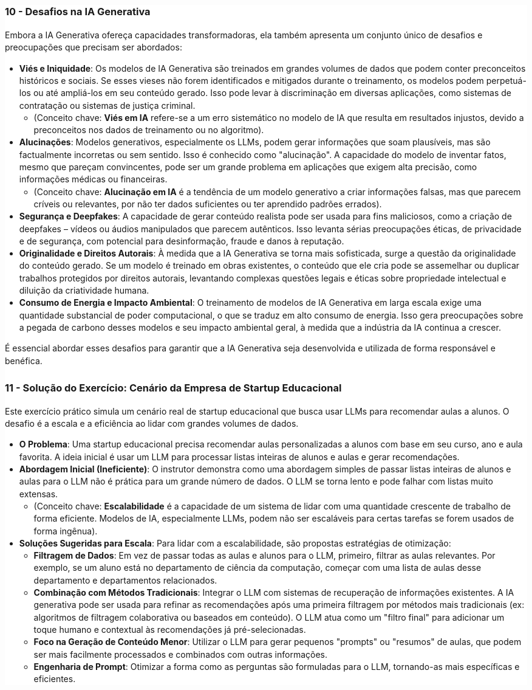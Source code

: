 ### 10 - Desafios na IA Generativa

Embora a IA Generativa ofereça capacidades transformadoras, ela também apresenta um conjunto único de desafios e preocupações que precisam ser abordados:

* **Viés e Iniquidade**: Os modelos de IA Generativa são treinados em grandes volumes de dados que podem conter preconceitos históricos e sociais. Se esses vieses não forem identificados e mitigados durante o treinamento, os modelos podem perpetuá-los ou até ampliá-los em seu conteúdo gerado. Isso pode levar à discriminação em diversas aplicações, como sistemas de contratação ou sistemas de justiça criminal.
    * (Conceito chave: **Viés em IA** refere-se a um erro sistemático no modelo de IA que resulta em resultados injustos, devido a preconceitos nos dados de treinamento ou no algoritmo).
* **Alucinações**: Modelos generativos, especialmente os LLMs, podem gerar informações que soam plausíveis, mas são factualmente incorretas ou sem sentido. Isso é conhecido como "alucinação". A capacidade do modelo de inventar fatos, mesmo que pareçam convincentes, pode ser um grande problema em aplicações que exigem alta precisão, como informações médicas ou financeiras.
    * (Conceito chave: **Alucinação em IA** é a tendência de um modelo generativo a criar informações falsas, mas que parecem críveis ou relevantes, por não ter dados suficientes ou ter aprendido padrões errados).
* **Segurança e Deepfakes**: A capacidade de gerar conteúdo realista pode ser usada para fins maliciosos, como a criação de deepfakes – vídeos ou áudios manipulados que parecem autênticos. Isso levanta sérias preocupações éticas, de privacidade e de segurança, com potencial para desinformação, fraude e danos à reputação.
* **Originalidade e Direitos Autorais**: À medida que a IA Generativa se torna mais sofisticada, surge a questão da originalidade do conteúdo gerado. Se um modelo é treinado em obras existentes, o conteúdo que ele cria pode se assemelhar ou duplicar trabalhos protegidos por direitos autorais, levantando complexas questões legais e éticas sobre propriedade intelectual e diluição da criatividade humana.
* **Consumo de Energia e Impacto Ambiental**: O treinamento de modelos de IA Generativa em larga escala exige uma quantidade substancial de poder computacional, o que se traduz em alto consumo de energia. Isso gera preocupações sobre a pegada de carbono desses modelos e seu impacto ambiental geral, à medida que a indústria da IA continua a crescer.

É essencial abordar esses desafios para garantir que a IA Generativa seja desenvolvida e utilizada de forma responsável e benéfica.

### 11 - Solução do Exercício: Cenário da Empresa de Startup Educacional

Este exercício prático simula um cenário real de startup educacional que busca usar LLMs para recomendar aulas a alunos. O desafio é a escala e a eficiência ao lidar com grandes volumes de dados.

* **O Problema**: Uma startup educacional precisa recomendar aulas personalizadas a alunos com base em seu curso, ano e aula favorita. A ideia inicial é usar um LLM para processar listas inteiras de alunos e aulas e gerar recomendações.
* **Abordagem Inicial (Ineficiente)**: O instrutor demonstra como uma abordagem simples de passar listas inteiras de alunos e aulas para o LLM não é prática para um grande número de dados. O LLM se torna lento e pode falhar com listas muito extensas.
    * (Conceito chave: **Escalabilidade** é a capacidade de um sistema de lidar com uma quantidade crescente de trabalho de forma eficiente. Modelos de IA, especialmente LLMs, podem não ser escaláveis para certas tarefas se forem usados de forma ingênua).
* **Soluções Sugeridas para Escala**: Para lidar com a escalabilidade, são propostas estratégias de otimização:
    * **Filtragem de Dados**: Em vez de passar todas as aulas e alunos para o LLM, primeiro, filtrar as aulas relevantes. Por exemplo, se um aluno está no departamento de ciência da computação, começar com uma lista de aulas desse departamento e departamentos relacionados.
    * **Combinação com Métodos Tradicionais**: Integrar o LLM com sistemas de recuperação de informações existentes. A IA generativa pode ser usada para refinar as recomendações após uma primeira filtragem por métodos mais tradicionais (ex: algoritmos de filtragem colaborativa ou baseados em conteúdo). O LLM atua como um "filtro final" para adicionar um toque humano e contextual às recomendações já pré-selecionadas.
    * **Foco na Geração de Conteúdo Menor**: Utilizar o LLM para gerar pequenos "prompts" ou "resumos" de aulas, que podem ser mais facilmente processados e combinados com outras informações.
    * **Engenharia de Prompt**: Otimizar a forma como as perguntas são formuladas para o LLM, tornando-as mais específicas e eficientes.